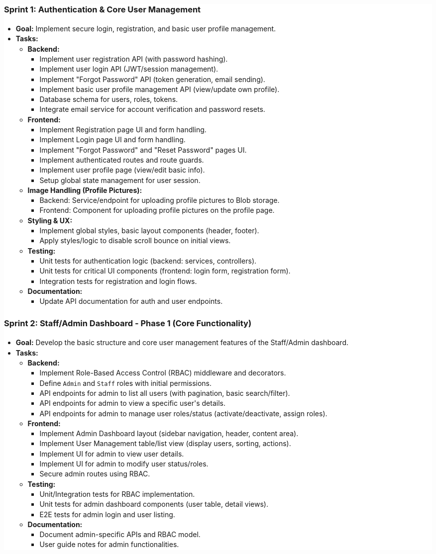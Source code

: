 ### Sprint 1: Authentication & Core User Management
*   **Goal:** Implement secure login, registration, and basic user profile management.
*   **Tasks:**
    *   **Backend:**
        *   Implement user registration API (with password hashing).
        *   Implement user login API (JWT/session management).
        *   Implement "Forgot Password" API (token generation, email sending).
        *   Implement basic user profile management API (view/update own profile).
        *   Database schema for users, roles, tokens.
        *   Integrate email service for account verification and password resets.
    *   **Frontend:**
        *   Implement Registration page UI and form handling.
        *   Implement Login page UI and form handling.
        *   Implement "Forgot Password" and "Reset Password" pages UI.
        *   Implement authenticated routes and route guards.
        *   Implement user profile page (view/edit basic info).
        *   Setup global state management for user session.
    *   **Image Handling (Profile Pictures):**
        *   Backend: Service/endpoint for uploading profile pictures to Blob storage.
        *   Frontend: Component for uploading profile pictures on the profile page.
    *   **Styling & UX:**
        *   Implement global styles, basic layout components (header, footer).
        *   Apply styles/logic to disable scroll bounce on initial views.
    *   **Testing:**
        *   Unit tests for authentication logic (backend: services, controllers).
        *   Unit tests for critical UI components (frontend: login form, registration form).
        *   Integration tests for registration and login flows.
    *   **Documentation:**
        *   Update API documentation for auth and user endpoints.

### Sprint 2: Staff/Admin Dashboard - Phase 1 (Core Functionality)
*   **Goal:** Develop the basic structure and core user management features of the Staff/Admin dashboard.
*   **Tasks:**
    *   **Backend:**
        *   Implement Role-Based Access Control (RBAC) middleware and decorators.
        *   Define `Admin` and `Staff` roles with initial permissions.
        *   API endpoints for admin to list all users (with pagination, basic search/filter).
        *   API endpoints for admin to view a specific user's details.
        *   API endpoints for admin to manage user roles/status (activate/deactivate, assign roles).
    *   **Frontend:**
        *   Implement Admin Dashboard layout (sidebar navigation, header, content area).
        *   Implement User Management table/list view (display users, sorting, actions).
        *   Implement UI for admin to view user details.
        *   Implement UI for admin to modify user status/roles.
        *   Secure admin routes using RBAC.
    *   **Testing:**
        *   Unit/Integration tests for RBAC implementation.
        *   Unit tests for admin dashboard components (user table, detail views).
        *   E2E tests for admin login and user listing.
    *   **Documentation:**
        *   Document admin-specific APIs and RBAC model.
        *   User guide notes for admin functionalities.
